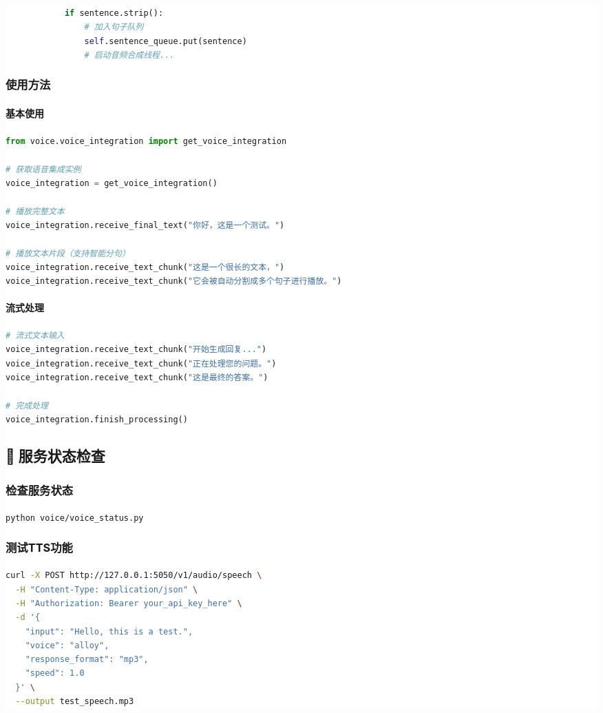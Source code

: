 ```python
            if sentence.strip():
                # 加入句子队列
                self.sentence_queue.put(sentence)
                # 启动音频合成线程...
```

### 使用方法

#### 基本使用
```python
from voice.voice_integration import get_voice_integration

# 获取语音集成实例
voice_integration = get_voice_integration()

# 播放完整文本
voice_integration.receive_final_text("你好，这是一个测试。")

# 播放文本片段（支持智能分句）
voice_integration.receive_text_chunk("这是一个很长的文本，")
voice_integration.receive_text_chunk("它会被自动分割成多个句子进行播放。")
```

#### 流式处理
```python
# 流式文本输入
voice_integration.receive_text_chunk("开始生成回复...")
voice_integration.receive_text_chunk("正在处理您的问题。")
voice_integration.receive_text_chunk("这是最终的答案。")

# 完成处理
voice_integration.finish_processing()
```

## 🔧 服务状态检查

### 检查服务状态
```bash
python voice/voice_status.py
```

### 测试TTS功能
```bash
curl -X POST http://127.0.0.1:5050/v1/audio/speech \
  -H "Content-Type: application/json" \
  -H "Authorization: Bearer your_api_key_here" \
  -d '{
    "input": "Hello, this is a test.",
    "voice": "alloy",
    "response_format": "mp3",
    "speed": 1.0
  }' \
  --output test_speech.mp3
```
